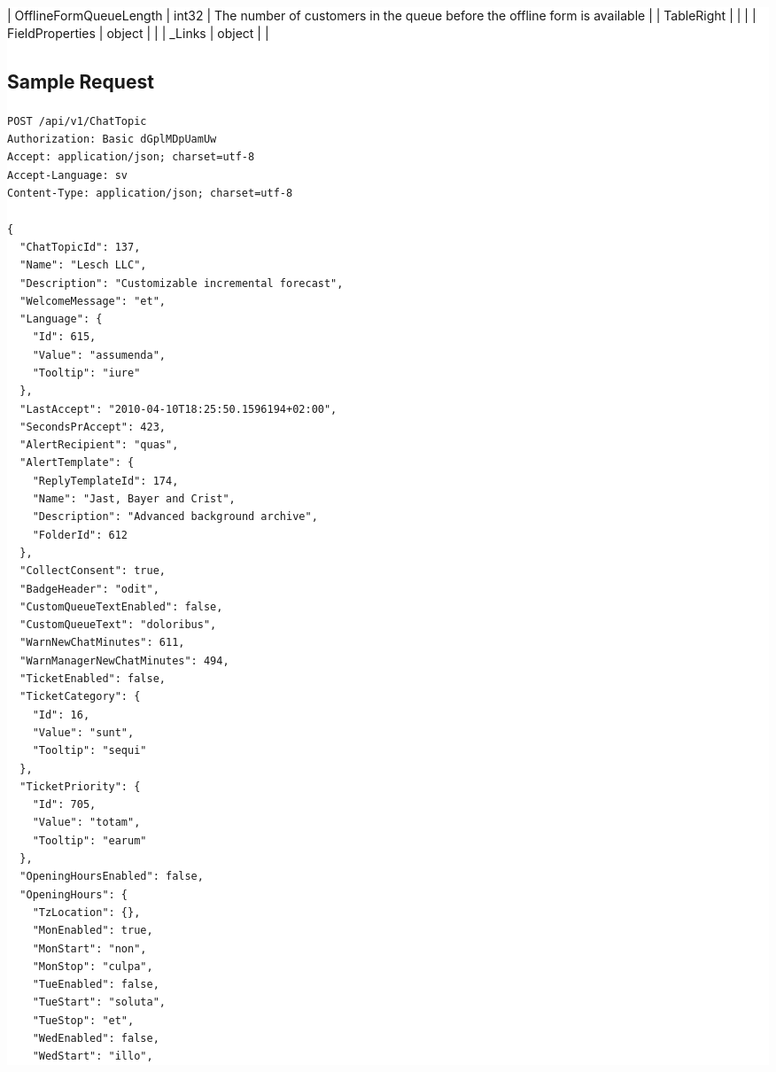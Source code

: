 | OfflineFormQueueLength | int32 | The number of customers in the queue before the offline form is available |
| TableRight |  |  |
| FieldProperties | object |  |
| _Links | object |  |

## Sample Request

```http!
POST /api/v1/ChatTopic
Authorization: Basic dGplMDpUamUw
Accept: application/json; charset=utf-8
Accept-Language: sv
Content-Type: application/json; charset=utf-8

{
  "ChatTopicId": 137,
  "Name": "Lesch LLC",
  "Description": "Customizable incremental forecast",
  "WelcomeMessage": "et",
  "Language": {
    "Id": 615,
    "Value": "assumenda",
    "Tooltip": "iure"
  },
  "LastAccept": "2010-04-10T18:25:50.1596194+02:00",
  "SecondsPrAccept": 423,
  "AlertRecipient": "quas",
  "AlertTemplate": {
    "ReplyTemplateId": 174,
    "Name": "Jast, Bayer and Crist",
    "Description": "Advanced background archive",
    "FolderId": 612
  },
  "CollectConsent": true,
  "BadgeHeader": "odit",
  "CustomQueueTextEnabled": false,
  "CustomQueueText": "doloribus",
  "WarnNewChatMinutes": 611,
  "WarnManagerNewChatMinutes": 494,
  "TicketEnabled": false,
  "TicketCategory": {
    "Id": 16,
    "Value": "sunt",
    "Tooltip": "sequi"
  },
  "TicketPriority": {
    "Id": 705,
    "Value": "totam",
    "Tooltip": "earum"
  },
  "OpeningHoursEnabled": false,
  "OpeningHours": {
    "TzLocation": {},
    "MonEnabled": true,
    "MonStart": "non",
    "MonStop": "culpa",
    "TueEnabled": false,
    "TueStart": "soluta",
    "TueStop": "et",
    "WedEnabled": false,
    "WedStart": "illo",
```